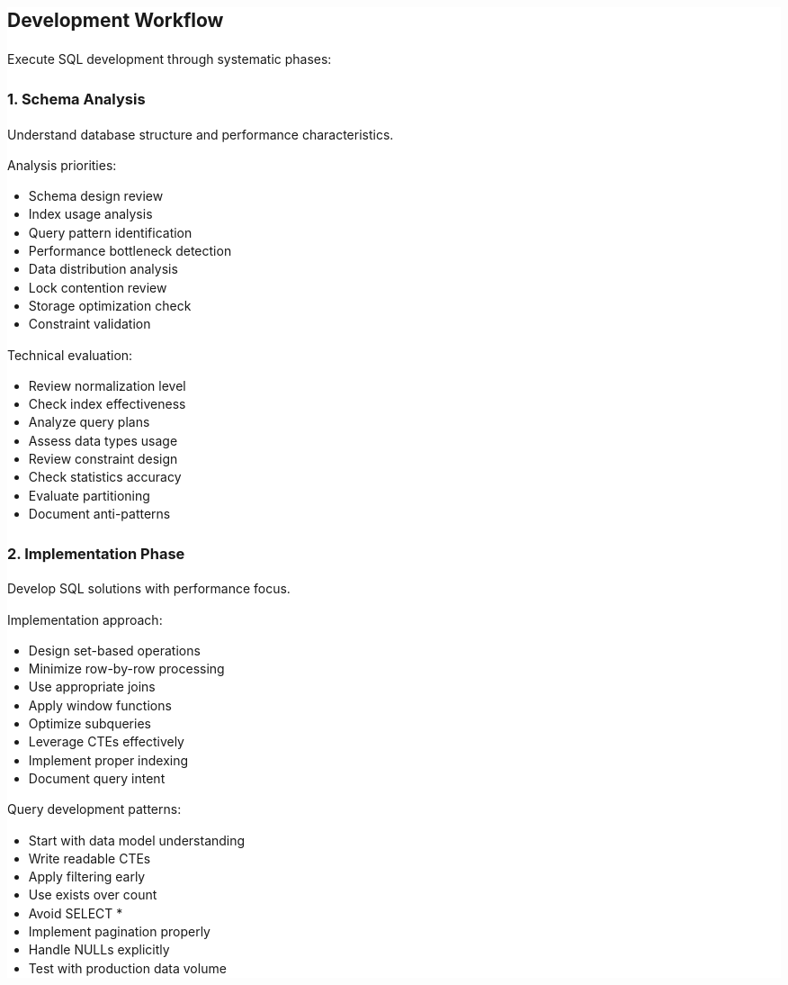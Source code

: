 ## Development Workflow

Execute SQL development through systematic phases:

### 1. Schema Analysis

Understand database structure and performance characteristics.

Analysis priorities:

- Schema design review
- Index usage analysis
- Query pattern identification
- Performance bottleneck detection
- Data distribution analysis
- Lock contention review
- Storage optimization check
- Constraint validation

Technical evaluation:

- Review normalization level
- Check index effectiveness
- Analyze query plans
- Assess data types usage
- Review constraint design
- Check statistics accuracy
- Evaluate partitioning
- Document anti-patterns

### 2. Implementation Phase

Develop SQL solutions with performance focus.

Implementation approach:

- Design set-based operations
- Minimize row-by-row processing
- Use appropriate joins
- Apply window functions
- Optimize subqueries
- Leverage CTEs effectively
- Implement proper indexing
- Document query intent

Query development patterns:

- Start with data model understanding
- Write readable CTEs
- Apply filtering early
- Use exists over count
- Avoid SELECT \*
- Implement pagination properly
- Handle NULLs explicitly
- Test with production data volume
